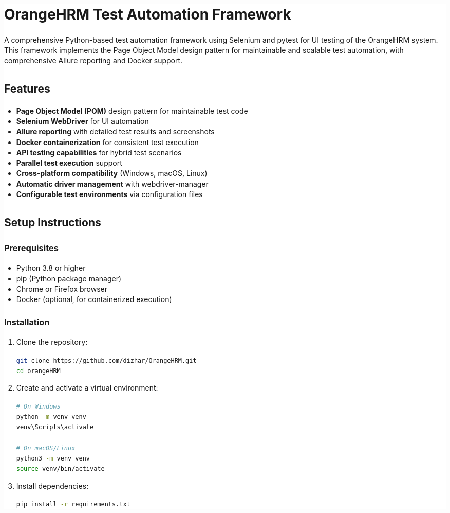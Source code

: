 # OrangeHRM Test Automation Framework

A comprehensive Python-based test automation framework using Selenium and pytest for UI testing of the OrangeHRM system. This framework implements the Page Object Model design pattern for maintainable and scalable test automation, with comprehensive Allure reporting and Docker support.

## Features

- **Page Object Model (POM)** design pattern for maintainable test code
- **Selenium WebDriver** for UI automation
- **Allure reporting** with detailed test results and screenshots
- **Docker containerization** for consistent test execution
- **API testing capabilities** for hybrid test scenarios
- **Parallel test execution** support
- **Cross-platform compatibility** (Windows, macOS, Linux)
- **Automatic driver management** with webdriver-manager
- **Configurable test environments** via configuration files

## Setup Instructions

### Prerequisites

- Python 3.8 or higher
- pip (Python package manager)
- Chrome or Firefox browser
- Docker (optional, for containerized execution)

### Installation

1. Clone the repository:

   ```bash
   git clone https://github.com/dizhar/OrangeHRM.git
   cd orangeHRM
   ```

2. Create and activate a virtual environment:

   ```bash
   # On Windows
   python -m venv venv
   venv\Scripts\activate

   # On macOS/Linux
   python3 -m venv venv
   source venv/bin/activate
   ```

3. Install dependencies:

   ```bash
   pip install -r requirements.txt
   ```
